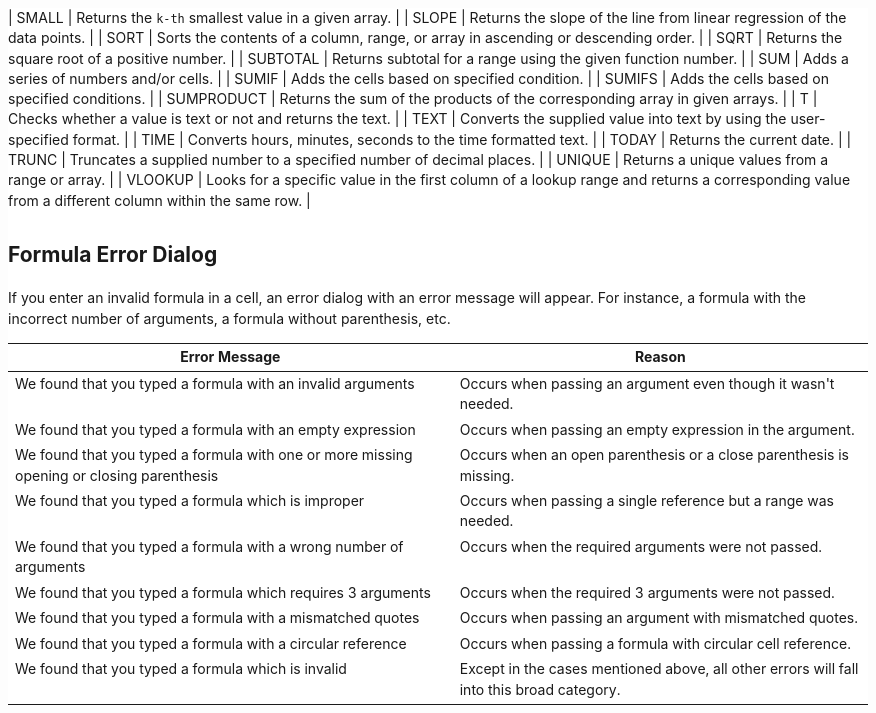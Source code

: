 | SMALL | Returns the `k-th` smallest value in a given array. |
| SLOPE | Returns the slope of the line from linear regression of the data points. |
| SORT | Sorts the contents of a column, range, or array in ascending or descending order. |
| SQRT | Returns the square root of a positive number. |
| SUBTOTAL | Returns subtotal for a range using the given function number. |
| SUM | Adds a series of numbers and/or cells. |
| SUMIF | Adds the cells based on specified condition. |
| SUMIFS | Adds the cells based on specified conditions. |
| SUMPRODUCT | Returns the sum of the products of the corresponding array in given arrays. |
| T | Checks whether a value is text or not and returns the text. |
| TEXT | Converts the supplied value into text by using the user-specified format. |
| TIME | Converts hours, minutes, seconds to the time formatted text. |
| TODAY | Returns the current date. |
| TRUNC | Truncates a supplied number to a specified number of decimal places. |
| UNIQUE | Returns a unique values from a range or array. |
| VLOOKUP | Looks for a specific value in the first column of a lookup range and returns a corresponding value from a different column within the same row. |

## Formula Error Dialog

If you enter an invalid formula in a cell, an error dialog with an error message will appear. For instance, a formula with the incorrect number of arguments, a formula without parenthesis, etc.

| Error Message | Reason |
|-------|---------|
| We found that you typed a formula with an invalid arguments | Occurs when passing an argument even though it wasn't needed. |
| We found that you typed a formula with an empty expression | Occurs when passing an empty expression in the argument. |
| We found that you typed a formula with one or more missing opening or closing parenthesis | Occurs when an open parenthesis or a close parenthesis is missing. |
| We found that you typed a formula which is improper | Occurs when passing a single reference but a range was needed. |
| We found that you typed a formula with a wrong number of arguments | Occurs when the required arguments were not passed. |
| We found that you typed a formula which requires 3 arguments | Occurs when the required 3 arguments were not passed. |
| We found that you typed a formula with a mismatched quotes | Occurs when passing an argument with mismatched quotes. |
| We found that you typed a formula with a circular reference | Occurs when passing a formula with circular cell reference. |
| We found that you typed a formula which is invalid | Except in the cases mentioned above, all other errors will fall into this broad category. |
